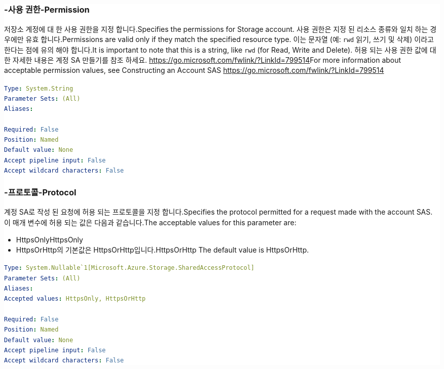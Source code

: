 ### <span data-ttu-id="fc308-124">-사용 권한</span><span class="sxs-lookup"><span data-stu-id="fc308-124">-Permission</span></span>
<span data-ttu-id="fc308-125">저장소 계정에 대 한 사용 권한을 지정 합니다.</span><span class="sxs-lookup"><span data-stu-id="fc308-125">Specifies the permissions for Storage account.</span></span>
<span data-ttu-id="fc308-126">사용 권한은 지정 된 리소스 종류와 일치 하는 경우에만 유효 합니다.</span><span class="sxs-lookup"><span data-stu-id="fc308-126">Permissions are valid only if they match the specified resource type.</span></span>
<span data-ttu-id="fc308-127">이는 문자열 (예: `rwd` 읽기, 쓰기 및 삭제) 이라고 한다는 점에 유의 해야 합니다.</span><span class="sxs-lookup"><span data-stu-id="fc308-127">It is important to note that this is a string, like `rwd` (for Read, Write and Delete).</span></span>
<span data-ttu-id="fc308-128">허용 되는 사용 권한 값에 대 한 자세한 내용은 계정 SA 만들기를 참조 하세요. https://go.microsoft.com/fwlink/?LinkId=799514</span><span class="sxs-lookup"><span data-stu-id="fc308-128">For more information about acceptable permission values, see Constructing an Account SAS https://go.microsoft.com/fwlink/?LinkId=799514</span></span>

```yaml
Type: System.String
Parameter Sets: (All)
Aliases:

Required: False
Position: Named
Default value: None
Accept pipeline input: False
Accept wildcard characters: False
```

### <span data-ttu-id="fc308-129">-프로토콜</span><span class="sxs-lookup"><span data-stu-id="fc308-129">-Protocol</span></span>
<span data-ttu-id="fc308-130">계정 SA로 작성 된 요청에 허용 되는 프로토콜을 지정 합니다.</span><span class="sxs-lookup"><span data-stu-id="fc308-130">Specifies the protocol permitted for a request made with the account SAS.</span></span>
<span data-ttu-id="fc308-131">이 매개 변수에 허용 되는 값은 다음과 같습니다.</span><span class="sxs-lookup"><span data-stu-id="fc308-131">The acceptable values for this parameter are:</span></span>
- <span data-ttu-id="fc308-132">HttpsOnly</span><span class="sxs-lookup"><span data-stu-id="fc308-132">HttpsOnly</span></span>
- <span data-ttu-id="fc308-133">HttpsOrHttp의 기본값은 HttpsOrHttp입니다.</span><span class="sxs-lookup"><span data-stu-id="fc308-133">HttpsOrHttp The default value is HttpsOrHttp.</span></span>

```yaml
Type: System.Nullable`1[Microsoft.Azure.Storage.SharedAccessProtocol]
Parameter Sets: (All)
Aliases:
Accepted values: HttpsOnly, HttpsOrHttp

Required: False
Position: Named
Default value: None
Accept pipeline input: False
Accept wildcard characters: False
```
